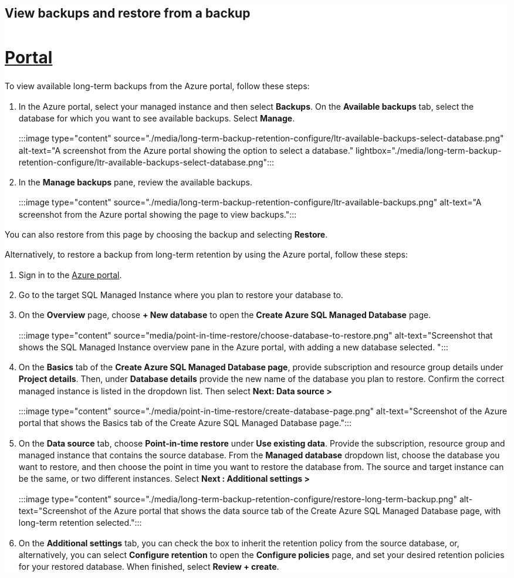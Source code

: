 
## View backups and restore from a backup

# [Portal](#tab/portal)

To view available long-term backups from the Azure portal, follow these steps: 

1. In the Azure portal, select your managed instance and then select **Backups**. On the **Available backups** tab, select the database for which you want to see available backups. Select **Manage**.

   :::image type="content" source="./media/long-term-backup-retention-configure/ltr-available-backups-select-database.png" alt-text="A screenshot from the Azure portal showing the option to select a database." lightbox="./media/long-term-backup-retention-configure/ltr-available-backups-select-database.png":::

1. In the **Manage backups** pane, review the available backups.

   :::image type="content" source="./media/long-term-backup-retention-configure/ltr-available-backups.png" alt-text="A screenshot from the Azure portal showing the page to view backups.":::

You can also restore from this page by choosing the backup and selecting **Restore**.

Alternatively, to restore a backup from long-term retention by using the Azure portal, follow these steps: 

1. Sign in to the [Azure portal](https://portal.azure.com).
1. Go to the target SQL Managed Instance where you plan to restore your database to. 
1. On the **Overview** page, choose **+ New database** to open the **Create Azure SQL Managed Database** page. 

   :::image type="content" source="media/point-in-time-restore/choose-database-to-restore.png" alt-text="Screenshot that shows the SQL Managed Instance overview pane in the Azure portal, with adding a new database selected. ":::

1. On the **Basics** tab of the **Create Azure SQL Managed Database page**, provide subscription and resource group details under **Project details**. Then, under **Database details** provide the new name of the database you plan to restore. Confirm the correct managed instance is listed in the dropdown list. Then select **Next: Data source >**

    :::image type="content" source="./media/point-in-time-restore/create-database-page.png" alt-text="Screenshot of the Azure portal that shows the Basics tab of the Create Azure SQL Managed Database page.":::

1. On the **Data source** tab, choose **Point-in-time restore** under **Use existing data**. Provide the subscription, resource group and managed instance that contains the source database. From the **Managed database** dropdown list, choose the database you want to restore, and then choose the point in time you want to restore the database from. The source and target instance can be the same, or two different instances. Select **Next : Additional settings >**

    :::image type="content" source="./media/long-term-backup-retention-configure/restore-long-term-backup.png" alt-text="Screenshot of the Azure portal that shows the data source tab of the Create Azure SQL Managed Database page, with long-term retention selected.":::

1. On the **Additional settings** tab, you can check the box to inherit the retention policy from the source database, or, alternatively, you can select **Configure retention** to open the **Configure policies** page, and set your desired retention policies for your restored database. When finished, select **Review + create**. 
